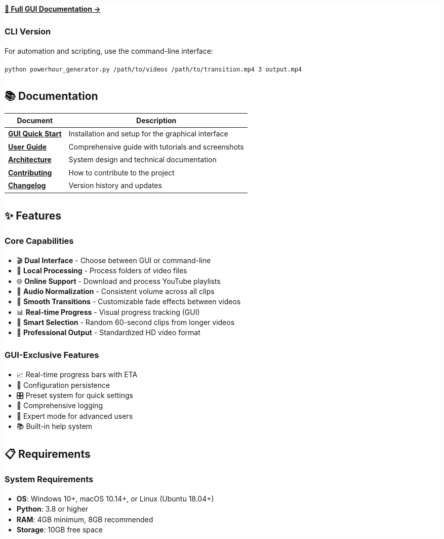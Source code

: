 **[📖 Full GUI Documentation →](docs/README_GUI.md)**

### CLI Version
For automation and scripting, use the command-line interface:

```bash
python powerhour_generator.py /path/to/videos /path/to/transition.mp4 3 output.mp4
```

## 📚 Documentation

| Document | Description |
|----------|-------------|
| **[GUI Quick Start](docs/README_GUI.md)** | Installation and setup for the graphical interface |
| **[User Guide](docs/USER_GUIDE.md)** | Comprehensive guide with tutorials and screenshots |
| **[Architecture](docs/ARCHITECTURE.md)** | System design and technical documentation |
| **[Contributing](docs/CONTRIBUTING.md)** | How to contribute to the project |
| **[Changelog](docs/CHANGELOG.md)** | Version history and updates |

## ✨ Features

### Core Capabilities
- 🎬 **Dual Interface** - Choose between GUI or command-line
- 📁 **Local Processing** - Process folders of video files
- 🌐 **Online Support** - Download and process YouTube playlists
- 🎵 **Audio Normalization** - Consistent volume across all clips
- 🔄 **Smooth Transitions** - Customizable fade effects between videos
- 📊 **Real-time Progress** - Visual progress tracking (GUI)
- 🎯 **Smart Selection** - Random 60-second clips from longer videos
- 🎨 **Professional Output** - Standardized HD video format

### GUI-Exclusive Features
- 📈 Real-time progress bars with ETA
- 💾 Configuration persistence
- 🎛️ Preset system for quick settings
- 📝 Comprehensive logging
- 🔧 Expert mode for advanced users
- 📚 Built-in help system

## 📋 Requirements

### System Requirements
- **OS**: Windows 10+, macOS 10.14+, or Linux (Ubuntu 18.04+)
- **Python**: 3.8 or higher
- **RAM**: 4GB minimum, 8GB recommended
- **Storage**: 10GB free space
